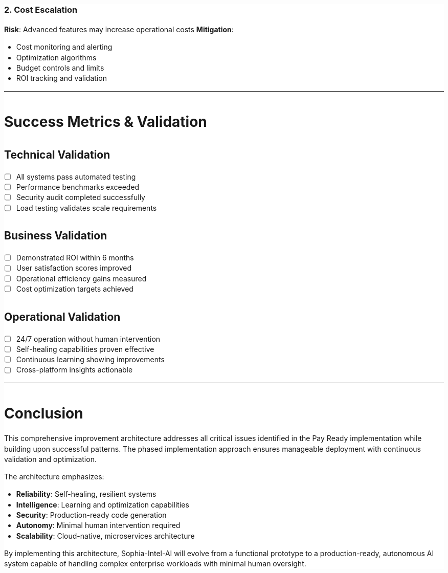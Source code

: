 ### 2. Cost Escalation
**Risk**: Advanced features may increase operational costs
**Mitigation**:
- Cost monitoring and alerting
- Optimization algorithms
- Budget controls and limits
- ROI tracking and validation

---

# Success Metrics & Validation

## Technical Validation
- [ ] All systems pass automated testing
- [ ] Performance benchmarks exceeded
- [ ] Security audit completed successfully
- [ ] Load testing validates scale requirements

## Business Validation  
- [ ] Demonstrated ROI within 6 months
- [ ] User satisfaction scores improved
- [ ] Operational efficiency gains measured
- [ ] Cost optimization targets achieved

## Operational Validation
- [ ] 24/7 operation without human intervention
- [ ] Self-healing capabilities proven effective
- [ ] Continuous learning showing improvements
- [ ] Cross-platform insights actionable

---

# Conclusion

This comprehensive improvement architecture addresses all critical issues identified in the Pay Ready implementation while building upon successful patterns. The phased implementation approach ensures manageable deployment with continuous validation and optimization.

The architecture emphasizes:
- **Reliability**: Self-healing, resilient systems
- **Intelligence**: Learning and optimization capabilities
- **Security**: Production-ready code generation
- **Autonomy**: Minimal human intervention required
- **Scalability**: Cloud-native, microservices architecture

By implementing this architecture, Sophia-Intel-AI will evolve from a functional prototype to a production-ready, autonomous AI system capable of handling complex enterprise workloads with minimal human oversight.

